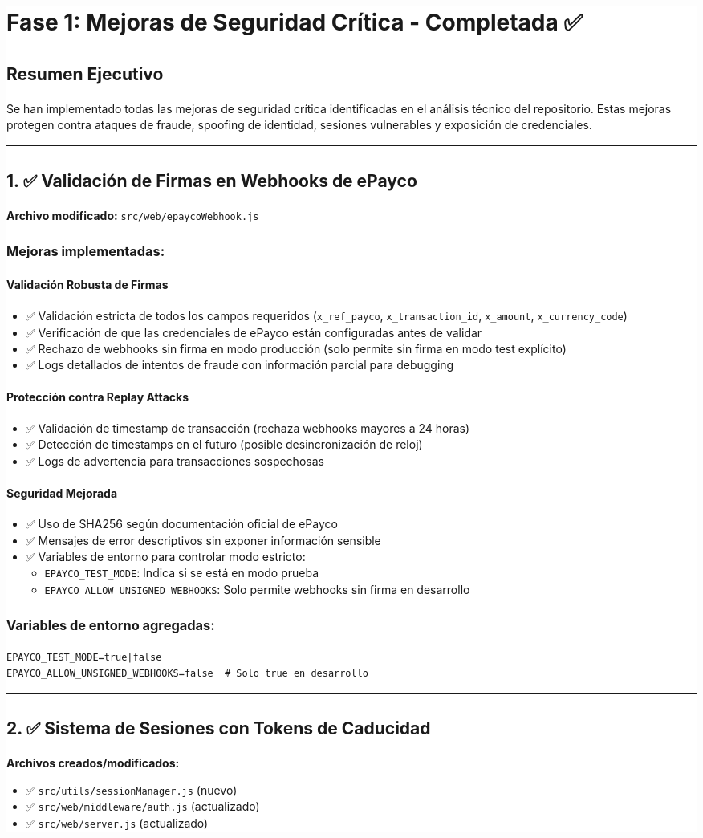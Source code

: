 # Fase 1: Mejoras de Seguridad Crítica - Completada ✅

## Resumen Ejecutivo

Se han implementado todas las mejoras de seguridad crítica identificadas en el análisis técnico del repositorio. Estas mejoras protegen contra ataques de fraude, spoofing de identidad, sesiones vulnerables y exposición de credenciales.

---

## 1. ✅ Validación de Firmas en Webhooks de ePayco

**Archivo modificado:** `src/web/epaycoWebhook.js`

### Mejoras implementadas:

#### Validación Robusta de Firmas
- ✅ Validación estricta de todos los campos requeridos (`x_ref_payco`, `x_transaction_id`, `x_amount`, `x_currency_code`)
- ✅ Verificación de que las credenciales de ePayco están configuradas antes de validar
- ✅ Rechazo de webhooks sin firma en modo producción (solo permite sin firma en modo test explícito)
- ✅ Logs detallados de intentos de fraude con información parcial para debugging

#### Protección contra Replay Attacks
- ✅ Validación de timestamp de transacción (rechaza webhooks mayores a 24 horas)
- ✅ Detección de timestamps en el futuro (posible desincronización de reloj)
- ✅ Logs de advertencia para transacciones sospechosas

#### Seguridad Mejorada
- ✅ Uso de SHA256 según documentación oficial de ePayco
- ✅ Mensajes de error descriptivos sin exponer información sensible
- ✅ Variables de entorno para controlar modo estricto:
  - `EPAYCO_TEST_MODE`: Indica si se está en modo prueba
  - `EPAYCO_ALLOW_UNSIGNED_WEBHOOKS`: Solo permite webhooks sin firma en desarrollo

### Variables de entorno agregadas:
```env
EPAYCO_TEST_MODE=true|false
EPAYCO_ALLOW_UNSIGNED_WEBHOOKS=false  # Solo true en desarrollo
```

---

## 2. ✅ Sistema de Sesiones con Tokens de Caducidad

**Archivos creados/modificados:**
- ✅ `src/utils/sessionManager.js` (nuevo)
- ✅ `src/web/middleware/auth.js` (actualizado)
- ✅ `src/web/server.js` (actualizado)
